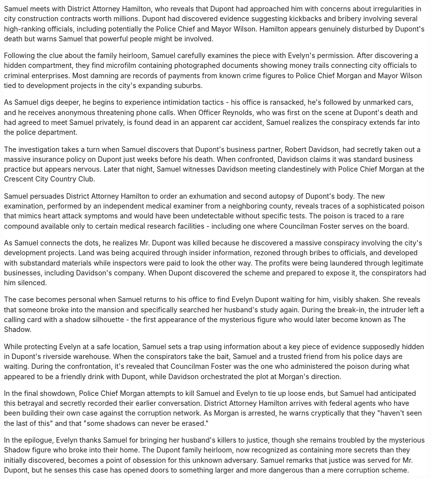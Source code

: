 Samuel meets with District Attorney Hamilton, who reveals that Dupont had approached him with concerns about irregularities in city construction contracts worth millions. Dupont had discovered evidence suggesting kickbacks and bribery involving several high-ranking officials, including potentially the Police Chief and Mayor Wilson. Hamilton appears genuinely disturbed by Dupont's death but warns Samuel that powerful people might be involved.</div><div class="array-item textarea-item content-creation-textarea">Following the clue about the family heirloom, Samuel carefully examines the piece with Evelyn's permission. After discovering a hidden compartment, they find microfilm containing photographed documents showing money trails connecting city officials to criminal enterprises. Most damning are records of payments from known crime figures to Police Chief Morgan and Mayor Wilson tied to development projects in the city's expanding suburbs.

As Samuel digs deeper, he begins to experience intimidation tactics - his office is ransacked, he's followed by unmarked cars, and he receives anonymous threatening phone calls. When Officer Reynolds, who was first on the scene at Dupont's death and had agreed to meet Samuel privately, is found dead in an apparent car accident, Samuel realizes the conspiracy extends far into the police department.

The investigation takes a turn when Samuel discovers that Dupont's business partner, Robert Davidson, had secretly taken out a massive insurance policy on Dupont just weeks before his death. When confronted, Davidson claims it was standard business practice but appears nervous. Later that night, Samuel witnesses Davidson meeting clandestinely with Police Chief Morgan at the Crescent City Country Club.</div><div class="array-item textarea-item content-creation-textarea">Samuel persuades District Attorney Hamilton to order an exhumation and second autopsy of Dupont's body. The new examination, performed by an independent medical examiner from a neighboring county, reveals traces of a sophisticated poison that mimics heart attack symptoms and would have been undetectable without specific tests. The poison is traced to a rare compound available only to certain medical research facilities - including one where Councilman Foster serves on the board.

As Samuel connects the dots, he realizes Mr. Dupont was killed because he discovered a massive conspiracy involving the city's development projects. Land was being acquired through insider information, rezoned through bribes to officials, and developed with substandard materials while inspectors were paid to look the other way. The profits were being laundered through legitimate businesses, including Davidson's company. When Dupont discovered the scheme and prepared to expose it, the conspirators had him silenced.

The case becomes personal when Samuel returns to his office to find Evelyn Dupont waiting for him, visibly shaken. She reveals that someone broke into the mansion and specifically searched her husband's study again. During the break-in, the intruder left a calling card with a shadow silhouette - the first appearance of the mysterious figure who would later become known as The Shadow.</div><div class="array-item textarea-item content-creation-textarea">While protecting Evelyn at a safe location, Samuel sets a trap using information about a key piece of evidence supposedly hidden in Dupont's riverside warehouse. When the conspirators take the bait, Samuel and a trusted friend from his police days are waiting. During the confrontation, it's revealed that Councilman Foster was the one who administered the poison during what appeared to be a friendly drink with Dupont, while Davidson orchestrated the plot at Morgan's direction.

In the final showdown, Police Chief Morgan attempts to kill Samuel and Evelyn to tie up loose ends, but Samuel had anticipated this betrayal and secretly recorded their earlier conversation. District Attorney Hamilton arrives with federal agents who have been building their own case against the corruption network. As Morgan is arrested, he warns cryptically that they "haven't seen the last of this" and that "some shadows can never be erased."

In the epilogue, Evelyn thanks Samuel for bringing her husband's killers to justice, though she remains troubled by the mysterious Shadow figure who broke into their home. The Dupont family heirloom, now recognized as containing more secrets than they initially discovered, becomes a point of obsession for this unknown adversary. Samuel remarks that justice was served for Mr. Dupont, but he senses this case has opened doors to something larger and more dangerous than a mere corruption scheme.
